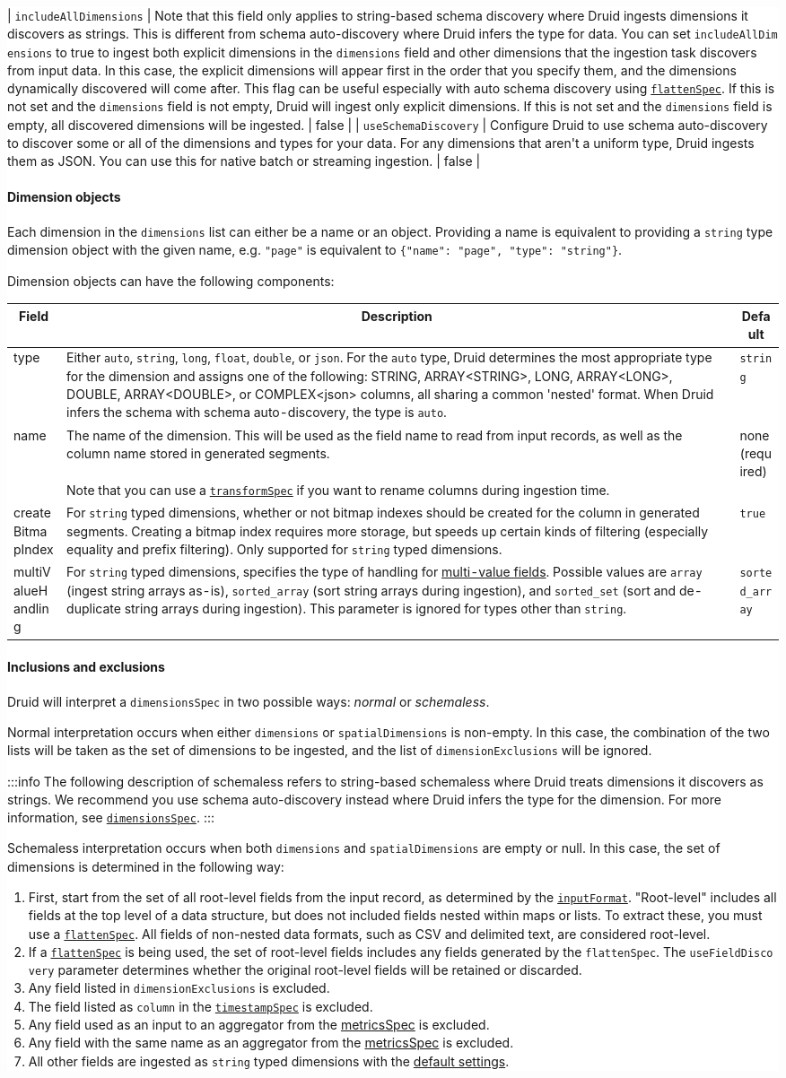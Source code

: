| `includeAllDimensions` | Note that this field only applies to string-based schema discovery where Druid ingests dimensions it discovers as strings. This is different from schema auto-discovery where Druid infers the type for data. You can set `includeAllDimensions` to true to ingest both explicit dimensions in the `dimensions` field and other dimensions that the ingestion task discovers from input data. In this case, the explicit dimensions will appear first in the order that you specify them, and the dimensions dynamically discovered will come after. This flag can be useful especially with auto schema discovery using [`flattenSpec`](./data-formats.md#flattenspec). If this is not set and the `dimensions` field is not empty, Druid will ingest only explicit dimensions. If this is not set and the `dimensions` field is empty, all discovered dimensions will be ingested. | false   |
| `useSchemaDiscovery` | Configure Druid to use schema auto-discovery to discover some or all of the dimensions and types for your data. For any dimensions that aren't a uniform type, Druid ingests them as JSON. You can use this for native batch or streaming ingestion.  | false  | 


#### Dimension objects

Each dimension in the `dimensions` list can either be a name or an object. Providing a name is equivalent to providing
a `string` type dimension object with the given name, e.g. `"page"` is equivalent to `{"name": "page", "type": "string"}`.

Dimension objects can have the following components:

| Field | Description | Default |
|-------|-------------|---------|
| type | Either `auto`, `string`, `long`, `float`, `double`, or `json`. For the `auto` type, Druid determines the most appropriate type for the dimension and assigns one of the following: STRING, ARRAY<STRING\>, LONG, ARRAY<LONG\>, DOUBLE, ARRAY<DOUBLE\>, or COMPLEX<json\> columns, all sharing a common 'nested' format. When Druid infers the schema with schema auto-discovery, the type is `auto`. | `string` |
| name | The name of the dimension. This will be used as the field name to read from input records, as well as the column name stored in generated segments.<br /><br />Note that you can use a [`transformSpec`](#transformspec) if you want to rename columns during ingestion time. | none (required) |
| createBitmapIndex | For `string` typed dimensions, whether or not bitmap indexes should be created for the column in generated segments. Creating a bitmap index requires more storage, but speeds up certain kinds of filtering (especially equality and prefix filtering). Only supported for `string` typed dimensions. | `true` |
| multiValueHandling | For `string` typed dimensions, specifies the type of handling for [multi-value fields](../querying/multi-value-dimensions.md). Possible values are `array` (ingest string arrays as-is), `sorted_array` (sort string arrays during ingestion), and `sorted_set` (sort and de-duplicate string arrays during ingestion). This parameter is ignored for types other than `string`. | `sorted_array` |

#### Inclusions and exclusions

Druid will interpret a `dimensionsSpec` in two possible ways: _normal_ or _schemaless_.

Normal interpretation occurs when either `dimensions` or `spatialDimensions` is non-empty. In this case, the combination of the two lists will be taken as the set of dimensions to be ingested, and the list of `dimensionExclusions` will be ignored.

:::info
 The following description of schemaless refers to  string-based schemaless  where Druid treats dimensions it discovers as strings. We recommend you use schema auto-discovery instead where Druid infers the type for the dimension. For more information, see [`dimensionsSpec`](#dimensionsspec).
:::

Schemaless interpretation occurs when both `dimensions` and `spatialDimensions` are empty or null. In this case, the set of dimensions is determined in the following way:

1. First, start from the set of all root-level fields from the input record, as determined by the [`inputFormat`](./data-formats.md). "Root-level" includes all fields at the top level of a data structure, but does not included fields nested within maps or lists. To extract these, you must use a [`flattenSpec`](./data-formats.md#flattenspec). All fields of non-nested data formats, such as CSV and delimited text, are considered root-level.
2. If a [`flattenSpec`](./data-formats.md#flattenspec) is being used, the set of root-level fields includes any fields generated by the `flattenSpec`. The `useFieldDiscovery` parameter determines whether the original root-level fields will be retained or discarded.
3. Any field listed in `dimensionExclusions` is excluded.
4. The field listed as `column` in the [`timestampSpec`](#timestampspec) is excluded.
5. Any field used as an input to an aggregator from the [metricsSpec](#metricsspec) is excluded.
6. Any field with the same name as an aggregator from the [metricsSpec](#metricsspec) is excluded.
7. All other fields are ingested as `string` typed dimensions with the [default settings](#dimension-objects).
